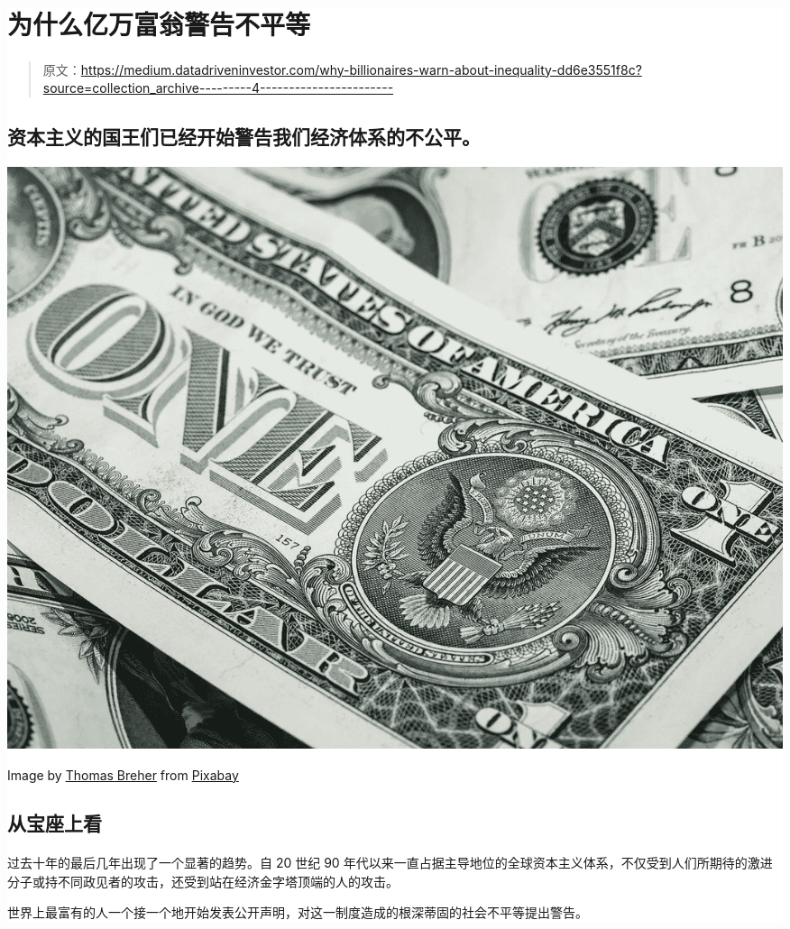 # 为什么亿万富翁警告不平等

> 原文：<https://medium.datadriveninvestor.com/why-billionaires-warn-about-inequality-dd6e3551f8c?source=collection_archive---------4----------------------->

## 资本主义的国王们已经开始警告我们经济体系的不公平。

![](img/4539e22628ac95e33d38ca959d0d0879.png)

Image by [Thomas Breher](https://pixabay.com/users/TBIT-715211/?utm_source=link-attribution&utm_medium=referral&utm_campaign=image&utm_content=941246) from [Pixabay](https://pixabay.com/?utm_source=link-attribution&utm_medium=referral&utm_campaign=image&utm_content=941246)

## 从宝座上看

过去十年的最后几年出现了一个显著的趋势。自 20 世纪 90 年代以来一直占据主导地位的全球资本主义体系，不仅受到人们所期待的激进分子或持不同政见者的攻击，还受到站在经济金字塔顶端的人的攻击。

世界上最富有的人一个接一个地开始发表公开声明，对这一制度造成的根深蒂固的社会不平等提出警告。
